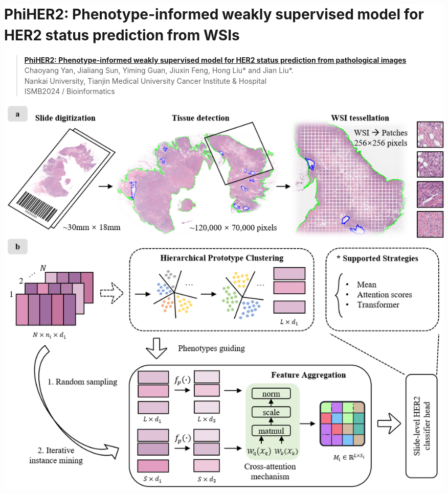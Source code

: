 # PhiHER2: Phenotype-informed weakly supervised model for HER2 status prediction from WSIs

> [**PhiHER2: Phenotype-informed weakly supervised model for HER2 status prediction from pathological images**](https://doi.org/10.1093/bioinformatics/btae236) <br>
> Chaoyang Yan, Jialiang Sun, Yiming Guan, Jiuxin Feng, Hong Liu* and Jian Liu*. <br>
> Nankai University, Tianjin Medical University Cancer Institute & Hospital <br>
> ISMB2024 / Bioinformatics <br>


![overview](docs/github_overview.png)


